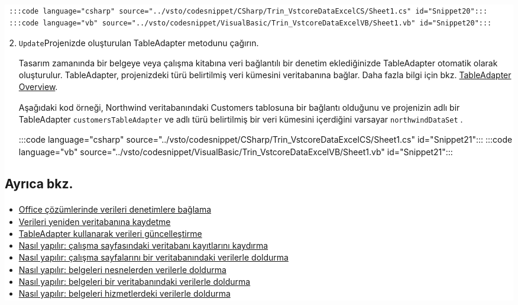      :::code language="csharp" source="../vsto/codesnippet/CSharp/Trin_VstcoreDataExcelCS/Sheet1.cs" id="Snippet20":::
     :::code language="vb" source="../vsto/codesnippet/VisualBasic/Trin_VstcoreDataExcelVB/Sheet1.vb" id="Snippet20":::

2. `Update`Projenizde oluşturulan TableAdapter metodunu çağırın.

     Tasarım zamanında bir belgeye veya çalışma kitabına veri bağlantılı bir denetim eklediğinizde TableAdapter otomatik olarak oluşturulur. TableAdapter, projenizdeki türü belirtilmiş veri kümesini veritabanına bağlar. Daha fazla bilgi için bkz. [TableAdapter Overview](../data-tools/fill-datasets-by-using-tableadapters.md#tableadapter-overview).

     Aşağıdaki kod örneği, Northwind veritabanındaki Customers tablosuna bir bağlantı olduğunu ve projenizin adlı bir TableAdapter `customersTableAdapter` ve adlı türü belirtilmiş bir veri kümesini içerdiğini varsayar `northwindDataSet` .

     :::code language="csharp" source="../vsto/codesnippet/CSharp/Trin_VstcoreDataExcelCS/Sheet1.cs" id="Snippet21":::
     :::code language="vb" source="../vsto/codesnippet/VisualBasic/Trin_VstcoreDataExcelVB/Sheet1.vb" id="Snippet21":::

## <a name="see-also"></a>Ayrıca bkz.
- [Office çözümlerinde verileri denetimlere bağlama](../vsto/binding-data-to-controls-in-office-solutions.md)
- [Verileri yeniden veritabanına kaydetme](../data-tools/save-data-back-to-the-database.md)
- [TableAdapter kullanarak verileri güncelleştirme](../data-tools/update-data-by-using-a-tableadapter.md)
- [Nasıl yapılır: çalışma sayfasındaki veritabanı kayıtlarını kaydırma](../vsto/how-to-scroll-through-database-records-in-a-worksheet.md)
- [Nasıl yapılır: çalışma sayfalarını bir veritabanındaki verilerle doldurma](../vsto/how-to-populate-worksheets-with-data-from-a-database.md)
- [Nasıl yapılır: belgeleri nesnelerden verilerle doldurma](../vsto/how-to-populate-documents-with-data-from-objects.md)
- [Nasıl yapılır: belgeleri bir veritabanındaki verilerle doldurma](../vsto/how-to-populate-documents-with-data-from-a-database.md)
- [Nasıl yapılır: belgeleri hizmetlerdeki verilerle doldurma](../vsto/how-to-populate-documents-with-data-from-services.md)
